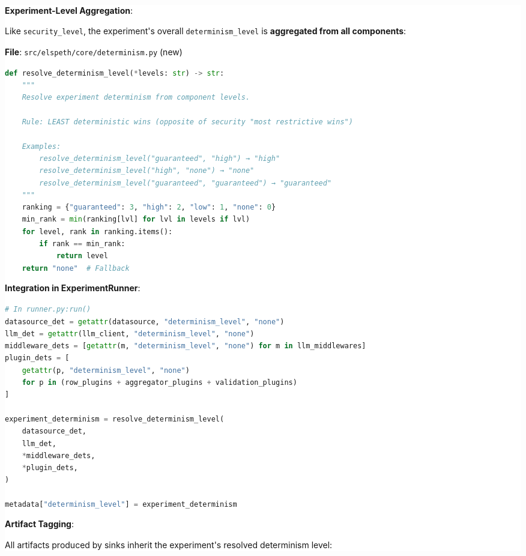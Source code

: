```python
```

**Experiment-Level Aggregation**:

Like `security_level`, the experiment's overall `determinism_level` is **aggregated from all components**:

**File**: `src/elspeth/core/determinism.py` (new)

```python
def resolve_determinism_level(*levels: str) -> str:
    """
    Resolve experiment determinism from component levels.

    Rule: LEAST deterministic wins (opposite of security "most restrictive wins")

    Examples:
        resolve_determinism_level("guaranteed", "high") → "high"
        resolve_determinism_level("high", "none") → "none"
        resolve_determinism_level("guaranteed", "guaranteed") → "guaranteed"
    """
    ranking = {"guaranteed": 3, "high": 2, "low": 1, "none": 0}
    min_rank = min(ranking[lvl] for lvl in levels if lvl)
    for level, rank in ranking.items():
        if rank == min_rank:
            return level
    return "none"  # Fallback
```

**Integration in ExperimentRunner**:

```python
# In runner.py:run()
datasource_det = getattr(datasource, "determinism_level", "none")
llm_det = getattr(llm_client, "determinism_level", "none")
middleware_dets = [getattr(m, "determinism_level", "none") for m in llm_middlewares]
plugin_dets = [
    getattr(p, "determinism_level", "none")
    for p in (row_plugins + aggregator_plugins + validation_plugins)
]

experiment_determinism = resolve_determinism_level(
    datasource_det,
    llm_det,
    *middleware_dets,
    *plugin_dets,
)

metadata["determinism_level"] = experiment_determinism
```

**Artifact Tagging**:

All artifacts produced by sinks inherit the experiment's resolved determinism level:
